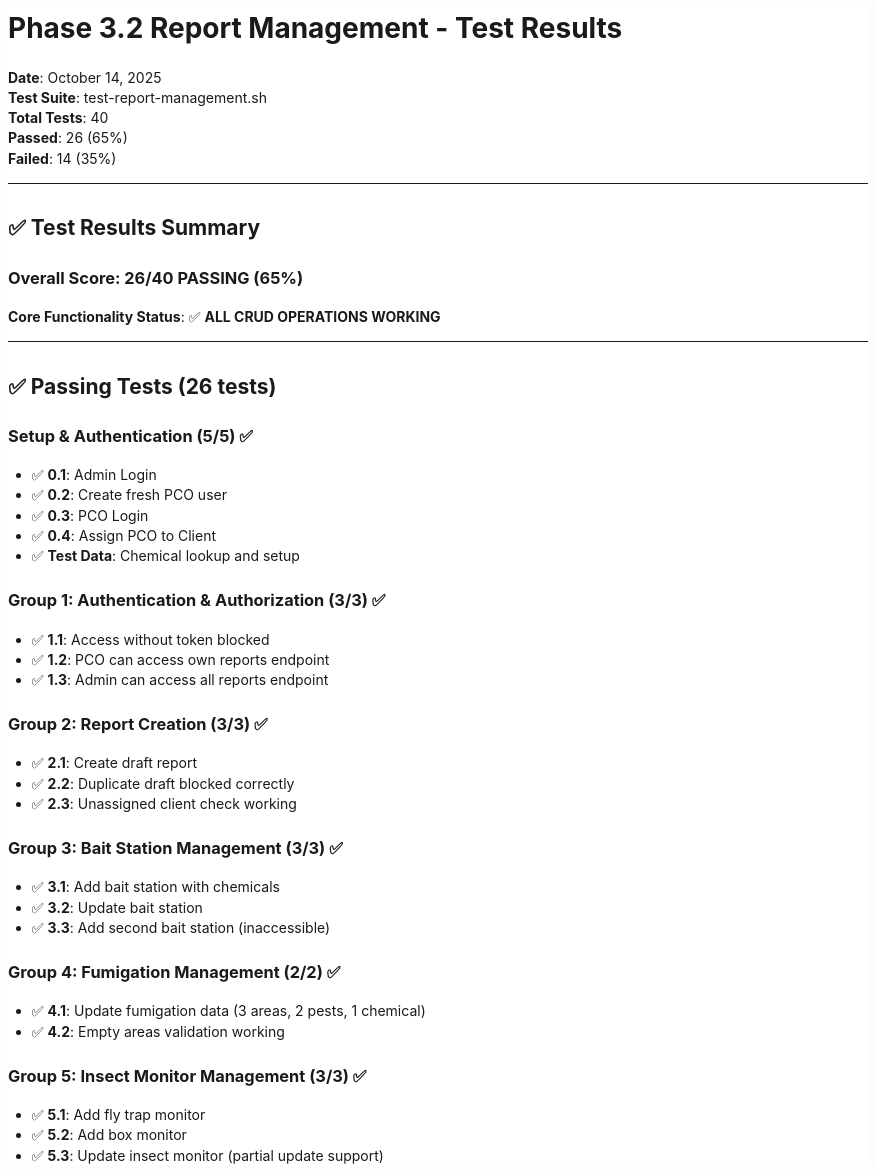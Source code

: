 # Phase 3.2 Report Management - Test Results

**Date**: October 14, 2025  
**Test Suite**: test-report-management.sh  
**Total Tests**: 40  
**Passed**: 26 (65%)  
**Failed**: 14 (35%)

---

## ✅ Test Results Summary

### Overall Score: **26/40 PASSING (65%)**

**Core Functionality Status**: ✅ **ALL CRUD OPERATIONS WORKING**

---

## ✅ Passing Tests (26 tests)

### Setup & Authentication (5/5) ✅
- ✅ **0.1**: Admin Login
- ✅ **0.2**: Create fresh PCO user
- ✅ **0.3**: PCO Login
- ✅ **0.4**: Assign PCO to Client
- ✅ **Test Data**: Chemical lookup and setup

### Group 1: Authentication & Authorization (3/3) ✅
- ✅ **1.1**: Access without token blocked
- ✅ **1.2**: PCO can access own reports endpoint
- ✅ **1.3**: Admin can access all reports endpoint

### Group 2: Report Creation (3/3) ✅
- ✅ **2.1**: Create draft report
- ✅ **2.2**: Duplicate draft blocked correctly
- ✅ **2.3**: Unassigned client check working

### Group 3: Bait Station Management (3/3) ✅
- ✅ **3.1**: Add bait station with chemicals
- ✅ **3.2**: Update bait station
- ✅ **3.3**: Add second bait station (inaccessible)

### Group 4: Fumigation Management (2/2) ✅
- ✅ **4.1**: Update fumigation data (3 areas, 2 pests, 1 chemical)
- ✅ **4.2**: Empty areas validation working

### Group 5: Insect Monitor Management (3/3) ✅
- ✅ **5.1**: Add fly trap monitor
- ✅ **5.2**: Add box monitor
- ✅ **5.3**: Update insect monitor (partial update support)
